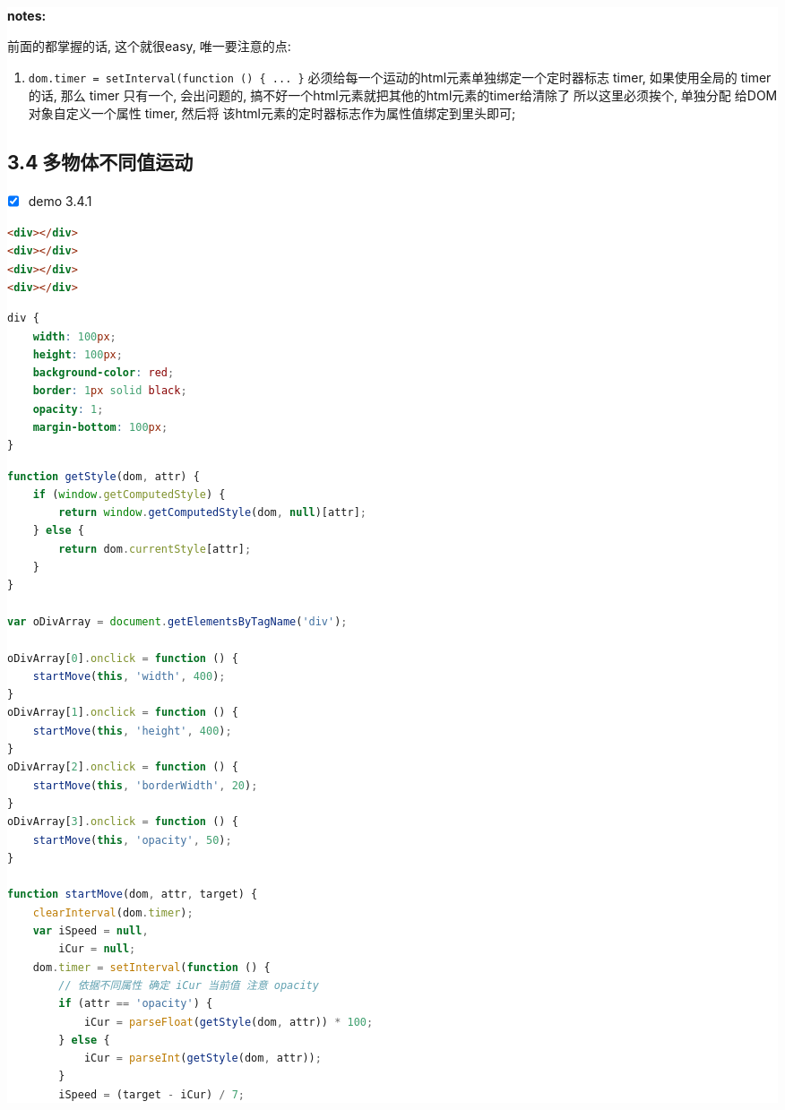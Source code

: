 **notes:**

前面的都掌握的话, 这个就很easy, 唯一要注意的点:
1. `dom.timer = setInterval(function () { ... }` 必须给每一个运动的html元素单独绑定一个定时器标志 timer, 如果使用全局的 timer 的话, 那么 timer 只有一个, 会出问题的, 搞不好一个html元素就把其他的html元素的timer给清除了
   所以这里必须挨个, 单独分配
   给DOM对象自定义一个属性 timer, 然后将 该html元素的定时器标志作为属性值绑定到里头即可;


## 3.4 多物体不同值运动

- [x] demo 3.4.1

```html
<div></div>
<div></div>
<div></div>
<div></div>
```

```css
div {
    width: 100px;
    height: 100px;
    background-color: red;
    border: 1px solid black;
    opacity: 1;
    margin-bottom: 100px;
}
```

```js
function getStyle(dom, attr) {
    if (window.getComputedStyle) {
        return window.getComputedStyle(dom, null)[attr];
    } else {
        return dom.currentStyle[attr];
    }
}

var oDivArray = document.getElementsByTagName('div');

oDivArray[0].onclick = function () {
    startMove(this, 'width', 400);
}
oDivArray[1].onclick = function () {
    startMove(this, 'height', 400);
}
oDivArray[2].onclick = function () {
    startMove(this, 'borderWidth', 20);
}
oDivArray[3].onclick = function () {
    startMove(this, 'opacity', 50);
}

function startMove(dom, attr, target) {
    clearInterval(dom.timer);
    var iSpeed = null,
        iCur = null;
    dom.timer = setInterval(function () {
        // 依据不同属性 确定 iCur 当前值 注意 opacity
        if (attr == 'opacity') {
            iCur = parseFloat(getStyle(dom, attr)) * 100;
        } else {
            iCur = parseInt(getStyle(dom, attr));
        }
        iSpeed = (target - iCur) / 7;
```